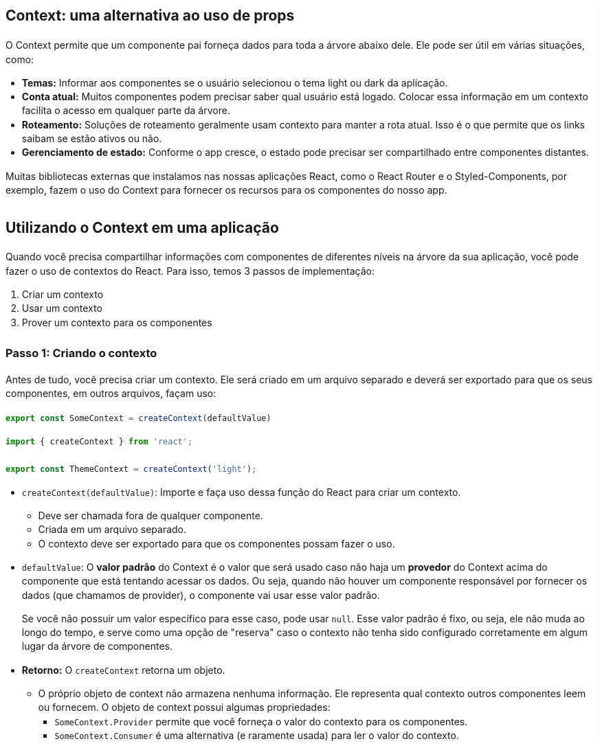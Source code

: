 ## Context: uma alternativa ao uso de props

O Context permite que um componente pai forneça dados para toda a árvore abaixo dele. Ele pode ser útil em várias situações, como:

- **Temas:** Informar aos componentes se o usuário selecionou o tema light ou dark da aplicação.
- **Conta atual:** Muitos componentes podem precisar saber qual usuário está logado. Colocar essa informação em um contexto facilita o acesso em qualquer parte da árvore.
- **Roteamento:** Soluções de roteamento geralmente usam contexto para manter a rota atual. Isso é o que permite que os links saibam se estão ativos ou não.
- **Gerenciamento de estado:** Conforme o app cresce, o estado pode precisar ser compartilhado entre componentes distantes.

Muitas bibliotecas externas que instalamos nas nossas aplicações React, como o React Router e o Styled-Components, por exemplo, fazem o uso do Context para fornecer os recursos para os componentes do nosso app.

## Utilizando o Context em uma aplicação

Quando você precisa compartilhar informações com componentes de diferentes níveis na árvore da sua aplicação, você pode fazer o uso de contextos do React. Para isso, temos 3 passos de implementação:

1. Criar um contexto
2. Usar um contexto
3. Prover um contexto para os componentes

### Passo 1: Criando o contexto

Antes de tudo, você precisa criar um contexto. Ele será criado em um arquivo separado e deverá ser exportado para que os seus componentes, em outros arquivos, façam uso:

```jsx
export const SomeContext = createContext(defaultValue)
```

```jsx
import { createContext } from 'react';

export const ThemeContext = createContext('light');
```

- `createContext(defaultValue)`: Importe e faça uso dessa função do React para criar um contexto.
    - Deve ser chamada fora de qualquer componente.
    - Criada em um arquivo separado.
    - O contexto deve ser exportado para que os componentes possam fazer o uso.
- `defaultValue`: O **valor padrão** do Context é o valor que será usado caso não haja um **provedor** do Context acima do componente que está tentando acessar os dados. Ou seja, quando não houver um componente responsável por fornecer os dados (que chamamos de provider), o componente vai usar esse valor padrão.
    
    Se você não possuir um valor específico para esse caso, pode usar `null`. Esse valor padrão é fixo, ou seja, ele não muda ao longo do tempo, e serve como uma opção de "reserva" caso o contexto não tenha sido configurado corretamente em algum lugar da árvore de componentes.
    
- **Retorno:** O `createContext` retorna um objeto.
    - O próprio objeto de context não armazena nenhuma informação. Ele representa qual contexto outros componentes leem ou fornecem. O objeto de context possui algumas propriedades:
        - `SomeContext.Provider` permite que você forneça o valor do contexto para os componentes.
        - `SomeContext.Consumer` é uma alternativa (e raramente usada) para ler o valor do contexto.
